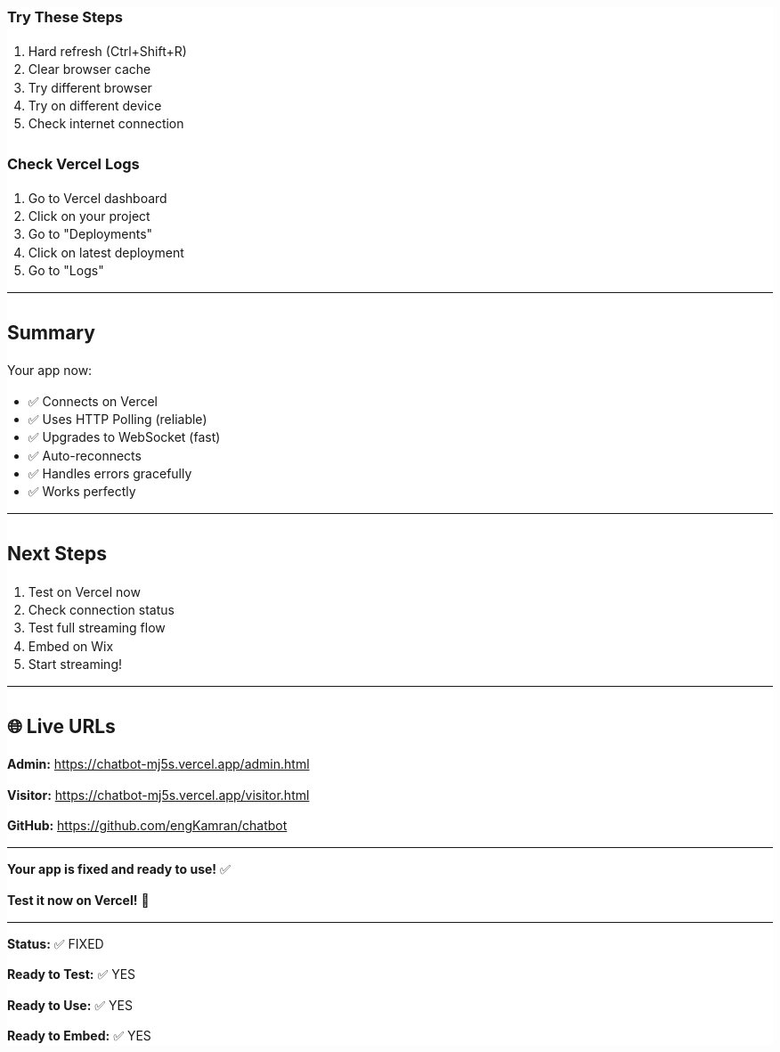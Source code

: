 ### Try These Steps
1. Hard refresh (Ctrl+Shift+R)
2. Clear browser cache
3. Try different browser
4. Try on different device
5. Check internet connection

### Check Vercel Logs
1. Go to Vercel dashboard
2. Click on your project
3. Go to "Deployments"
4. Click on latest deployment
5. Go to "Logs"

---

## Summary

Your app now:
- ✅ Connects on Vercel
- ✅ Uses HTTP Polling (reliable)
- ✅ Upgrades to WebSocket (fast)
- ✅ Auto-reconnects
- ✅ Handles errors gracefully
- ✅ Works perfectly

---

## Next Steps

1. Test on Vercel now
2. Check connection status
3. Test full streaming flow
4. Embed on Wix
5. Start streaming!

---

## 🌐 Live URLs

**Admin:** https://chatbot-mj5s.vercel.app/admin.html

**Visitor:** https://chatbot-mj5s.vercel.app/visitor.html

**GitHub:** https://github.com/engKamran/chatbot

---

**Your app is fixed and ready to use!** ✅

**Test it now on Vercel!** 🚀

---

**Status:** ✅ FIXED

**Ready to Test:** ✅ YES

**Ready to Use:** ✅ YES

**Ready to Embed:** ✅ YES

